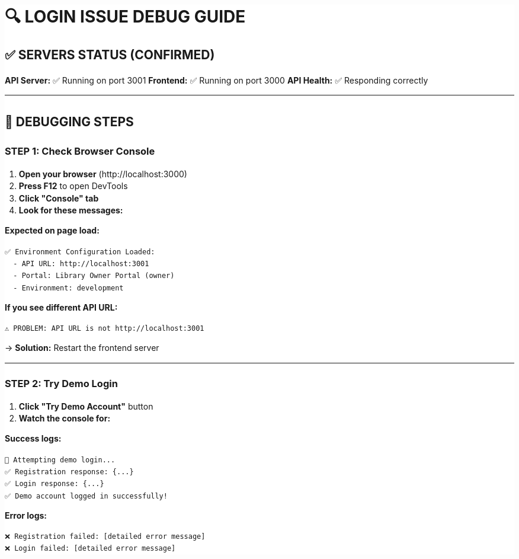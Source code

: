 # 🔍 LOGIN ISSUE DEBUG GUIDE

## ✅ SERVERS STATUS (CONFIRMED)

**API Server:** ✅ Running on port 3001
**Frontend:** ✅ Running on port 3000
**API Health:** ✅ Responding correctly

---

## 🐛 DEBUGGING STEPS

### **STEP 1: Check Browser Console**

1. **Open your browser** (http://localhost:3000)
2. **Press F12** to open DevTools
3. **Click "Console" tab**
4. **Look for these messages:**

**Expected on page load:**
```
✅ Environment Configuration Loaded:
  - API URL: http://localhost:3001
  - Portal: Library Owner Portal (owner)
  - Environment: development
```

**If you see different API URL:**
```
⚠️ PROBLEM: API URL is not http://localhost:3001
```
→ **Solution:** Restart the frontend server

---

### **STEP 2: Try Demo Login**

1. **Click "Try Demo Account"** button
2. **Watch the console for:**

**Success logs:**
```
🔄 Attempting demo login...
✅ Registration response: {...}
✅ Login response: {...}
✅ Demo account logged in successfully!
```

**Error logs:**
```
❌ Registration failed: [detailed error message]
❌ Login failed: [detailed error message]
```
